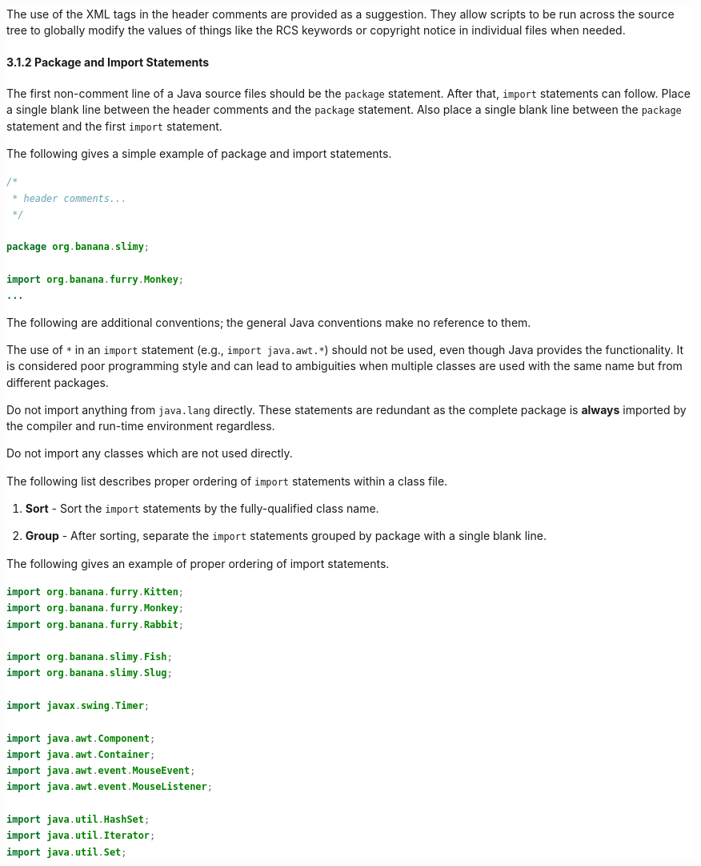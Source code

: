 The use of the XML tags in the header comments are provided as a suggestion. They allow scripts to be run across the source tree to globally modify the values of things like the RCS keywords or copyright notice in individual files when needed.

#### 3.1.2 Package and Import Statements

The first non-comment line of a Java source files should be the `package` statement. After that, `import` statements can follow. Place a single blank line between the header comments and the `package` statement. Also place a single blank line between the `package` statement and the first `import` statement.

The following gives a simple example of package and import statements.

```java
/*
 * header comments...
 */

package org.banana.slimy;

import org.banana.furry.Monkey;
...
```

The following are additional conventions; the general Java conventions make no reference to them.

The use of `*` in an `import` statement (e.g., `import java.awt.*`) should not be used, even though Java provides the functionality. It is considered poor programming style and can lead to ambiguities when multiple classes are used with the same name but from different packages.

Do not import anything from `java.lang` directly. These statements are redundant as the complete package is __always__ imported by the compiler and run-time environment regardless.

Do not import any classes which are not used directly.

The following list describes proper ordering of `import` statements within a class file.

1. __Sort__ - Sort the `import` statements by the fully-qualified class name.

2. __Group__ - After sorting, separate the `import` statements grouped by package with a single blank line.

The following gives an example of proper ordering of import statements.

```java
import org.banana.furry.Kitten;
import org.banana.furry.Monkey;
import org.banana.furry.Rabbit;

import org.banana.slimy.Fish;
import org.banana.slimy.Slug;

import javax.swing.Timer;

import java.awt.Component;
import java.awt.Container;
import java.awt.event.MouseEvent;
import java.awt.event.MouseListener;

import java.util.HashSet;
import java.util.Iterator;
import java.util.Set;
```
